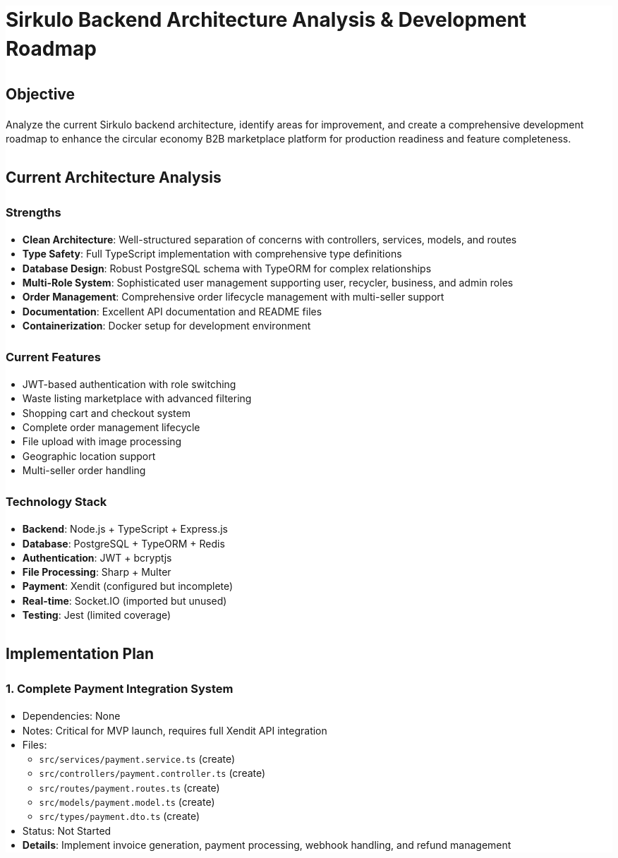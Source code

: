 # Sirkulo Backend Architecture Analysis & Development Roadmap

## Objective
Analyze the current Sirkulo backend architecture, identify areas for improvement, and create a comprehensive development roadmap to enhance the circular economy B2B marketplace platform for production readiness and feature completeness.

## Current Architecture Analysis

### Strengths
- **Clean Architecture**: Well-structured separation of concerns with controllers, services, models, and routes
- **Type Safety**: Full TypeScript implementation with comprehensive type definitions
- **Database Design**: Robust PostgreSQL schema with TypeORM for complex relationships
- **Multi-Role System**: Sophisticated user management supporting user, recycler, business, and admin roles
- **Order Management**: Comprehensive order lifecycle management with multi-seller support
- **Documentation**: Excellent API documentation and README files
- **Containerization**: Docker setup for development environment

### Current Features
- JWT-based authentication with role switching
- Waste listing marketplace with advanced filtering
- Shopping cart and checkout system
- Complete order management lifecycle
- File upload with image processing
- Geographic location support
- Multi-seller order handling

### Technology Stack
- **Backend**: Node.js + TypeScript + Express.js
- **Database**: PostgreSQL + TypeORM + Redis
- **Authentication**: JWT + bcryptjs
- **File Processing**: Sharp + Multer
- **Payment**: Xendit (configured but incomplete)
- **Real-time**: Socket.IO (imported but unused)
- **Testing**: Jest (limited coverage)

## Implementation Plan

### 1. **Complete Payment Integration System**
- Dependencies: None
- Notes: Critical for MVP launch, requires full Xendit API integration
- Files: 
  - `src/services/payment.service.ts` (create)
  - `src/controllers/payment.controller.ts` (create)
  - `src/routes/payment.routes.ts` (create)
  - `src/models/payment.model.ts` (create)
  - `src/types/payment.dto.ts` (create)
- Status: Not Started
- **Details**: Implement invoice generation, payment processing, webhook handling, and refund management
